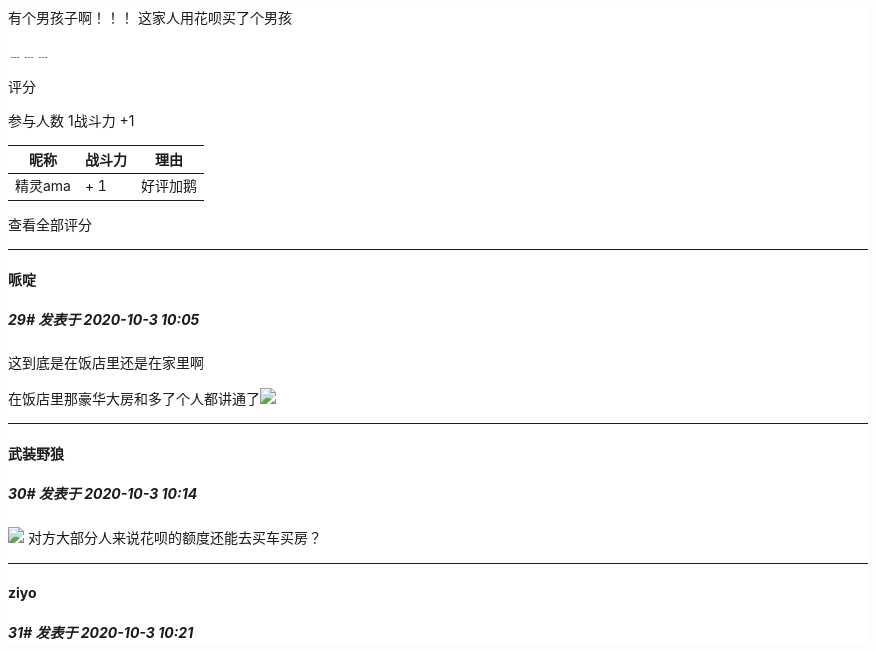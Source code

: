 
有个男孩子啊！！！</blockquote>
这家人用花呗买了个男孩



﹍﹍﹍

评分





 参与人数 1战斗力 +1

|昵称|战斗力|理由|
|----|---|---|
| 精灵ama| + 1|好评加鹅|



查看全部评分






-----

####  哌啶  
##### 29#       发表于 2020-10-3 10:05




这到底是在饭店里还是在家里啊

在饭店里那豪华大房和多了个人都讲通了<img src="https://static.saraba1st.com/image/smiley/face2017/067.png" referrerpolicy="no-referrer">







-----

####  武装野狼  
##### 30#       发表于 2020-10-3 10:14



<img src="https://static.saraba1st.com/image/smiley/face2017/018.png" referrerpolicy="no-referrer"> 对方大部分人来说花呗的额度还能去买车买房？







-----

####  ziyo  
##### 31#       发表于 2020-10-3 10:21
